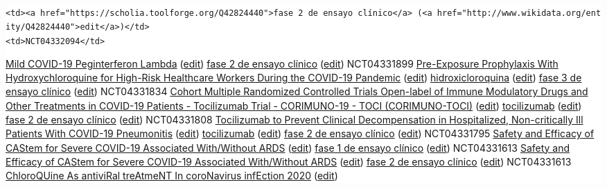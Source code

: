     <td><a href="https://scholia.toolforge.org/Q42824440">fase 2 de ensayo clínico</a> (<a href="http://www.wikidata.org/entity/Q42824440">edit</a>)</td>
    <td>NCT04332094</td>
  </tr>
  <tr>
    <td><a href="https://scholia.toolforge.org/Q89507601">Mild COVID-19 Peginterferon Lambda</a> (<a href="http://www.wikidata.org/entity/Q89507601">edit</a>)</td>
    <td></td>
    <td><a href="https://scholia.toolforge.org/Q42824440">fase 2 de ensayo clínico</a> (<a href="http://www.wikidata.org/entity/Q42824440">edit</a>)</td>
    <td>NCT04331899</td>
  </tr>
  <tr>
    <td><a href="https://scholia.toolforge.org/Q89507614">Pre-Exposure Prophylaxis With Hydroxychloroquine for High-Risk Healthcare Workers During the COVID-19 Pandemic</a> (<a href="http://www.wikidata.org/entity/Q89507614">edit</a>)</td>
    <td><a href="https://scholia.toolforge.org/Q421094">hidroxicloroquina</a> (<a href="http://www.wikidata.org/entity/Q421094">edit</a>)</td>
    <td><a href="https://scholia.toolforge.org/Q42824827">fase 3 de ensayo clínico</a> (<a href="http://www.wikidata.org/entity/Q42824827">edit</a>)</td>
    <td>NCT04331834</td>
  </tr>
  <tr>
    <td><a href="https://scholia.toolforge.org/Q89507616">Cohort Multiple Randomized Controlled Trials Open-label of Immune Modulatory Drugs and Other Treatments in COVID-19 Patients - Tocilizumab Trial - CORIMUNO-19 - TOCI (CORIMUNO-TOCI)</a> (<a href="http://www.wikidata.org/entity/Q89507616">edit</a>)</td>
    <td><a href="https://scholia.toolforge.org/Q425154">tocilizumab</a> (<a href="http://www.wikidata.org/entity/Q425154">edit</a>)</td>
    <td><a href="https://scholia.toolforge.org/Q42824440">fase 2 de ensayo clínico</a> (<a href="http://www.wikidata.org/entity/Q42824440">edit</a>)</td>
    <td>NCT04331808</td>
  </tr>
  <tr>
    <td><a href="https://scholia.toolforge.org/Q89507618">Tocilizumab to Prevent Clinical Decompensation in Hospitalized, Non-critically Ill Patients With COVID-19 Pneumonitis</a> (<a href="http://www.wikidata.org/entity/Q89507618">edit</a>)</td>
    <td><a href="https://scholia.toolforge.org/Q425154">tocilizumab</a> (<a href="http://www.wikidata.org/entity/Q425154">edit</a>)</td>
    <td><a href="https://scholia.toolforge.org/Q42824440">fase 2 de ensayo clínico</a> (<a href="http://www.wikidata.org/entity/Q42824440">edit</a>)</td>
    <td>NCT04331795</td>
  </tr>
  <tr>
    <td><a href="https://scholia.toolforge.org/Q89507654">Safety and Efficacy of CAStem for Severe COVID-19 Associated With/Without ARDS</a> (<a href="http://www.wikidata.org/entity/Q89507654">edit</a>)</td>
    <td></td>
    <td><a href="https://scholia.toolforge.org/Q42824069">fase 1 de ensayo clínico</a> (<a href="http://www.wikidata.org/entity/Q42824069">edit</a>)</td>
    <td>NCT04331613</td>
  </tr>
  <tr>
    <td><a href="https://scholia.toolforge.org/Q89507654">Safety and Efficacy of CAStem for Severe COVID-19 Associated With/Without ARDS</a> (<a href="http://www.wikidata.org/entity/Q89507654">edit</a>)</td>
    <td></td>
    <td><a href="https://scholia.toolforge.org/Q42824440">fase 2 de ensayo clínico</a> (<a href="http://www.wikidata.org/entity/Q42824440">edit</a>)</td>
    <td>NCT04331613</td>
  </tr>
  <tr>
    <td><a href="https://scholia.toolforge.org/Q89507655">ChloroQUine As antiviRal treAtmeNT In coroNavirus infEction 2020</a> (<a href="http://www.wikidata.org/entity/Q89507655">edit</a>)</td>